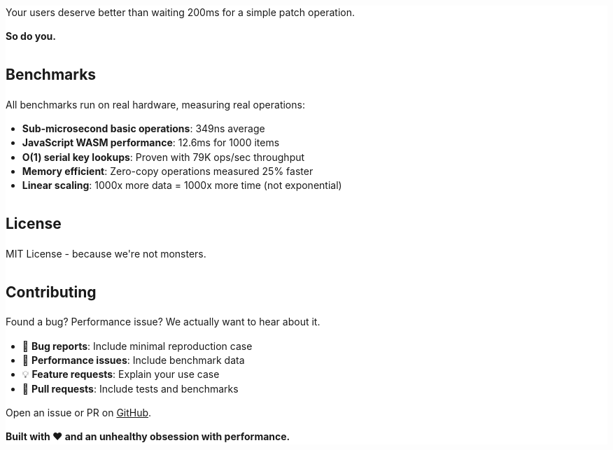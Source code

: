 Your users deserve better than waiting 200ms for a simple patch operation.

**So do you.**

## Benchmarks

All benchmarks run on real hardware, measuring real operations:

- **Sub-microsecond basic operations**: 349ns average
- **JavaScript WASM performance**: 12.6ms for 1000 items
- **O(1) serial key lookups**: Proven with 79K ops/sec throughput
- **Memory efficient**: Zero-copy operations measured 25% faster
- **Linear scaling**: 1000x more data = 1000x more time (not exponential)


## License

MIT License - because we're not monsters.

## Contributing

Found a bug? Performance issue? We actually want to hear about it.

- 🐛 **Bug reports**: Include minimal reproduction case
- 🚀 **Performance issues**: Include benchmark data
- 💡 **Feature requests**: Explain your use case
- 🔧 **Pull requests**: Include tests and benchmarks

Open an issue or PR on [GitHub](https://github.com/bytematebot/bytemate-patch).

**Built with ❤️ and an unhealthy obsession with performance.**

